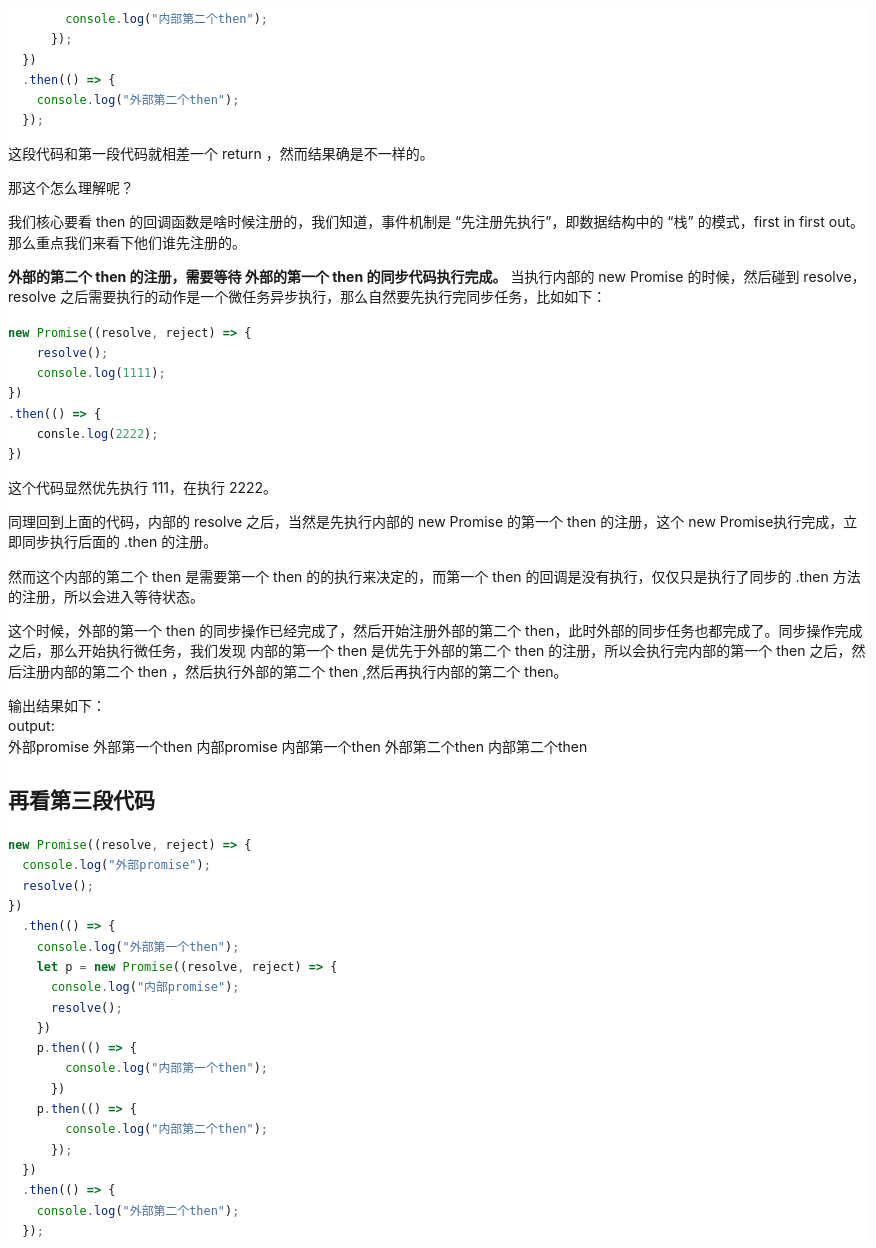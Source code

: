 ```js
        console.log("内部第二个then");
      });
  })
  .then(() => {
    console.log("外部第二个then");
  });
```
这段代码和第一段代码就相差一个 return ，然而结果确是不一样的。   

那这个怎么理解呢？    

我们核心要看 then 的回调函数是啥时候注册的，我们知道，事件机制是 “先注册先执行”，即数据结构中的 “栈” 的模式，first in first out。那么重点我们来看下他们谁先注册的。   

**外部的第二个 then 的注册，需要等待 外部的第一个 then 的同步代码执行完成。**  当执行内部的 new Promise 的时候，然后碰到 resolve，resolve 之后需要执行的动作是一个微任务异步执行，那么自然要先执行完同步任务，比如如下：  
```js
new Promise((resolve, reject) => {
    resolve();
    console.log(1111);
})
.then(() => {
    consle.log(2222);
})
```
这个代码显然优先执行 111，在执行 2222。   

同理回到上面的代码，内部的 resolve 之后，当然是先执行内部的 new Promise 的第一个 then 的注册，这个 new Promise执行完成，立即同步执行后面的 .then 的注册。

然而这个内部的第二个 then 是需要第一个 then 的的执行来决定的，而第一个 then 的回调是没有执行，仅仅只是执行了同步的 .then 方法的注册，所以会进入等待状态。   

这个时候，外部的第一个 then 的同步操作已经完成了，然后开始注册外部的第二个 then，此时外部的同步任务也都完成了。同步操作完成之后，那么开始执行微任务，我们发现 内部的第一个 then 是优先于外部的第二个 then 的注册，所以会执行完内部的第一个 then 之后，然后注册内部的第二个 then ，然后执行外部的第二个 then ,然后再执行内部的第二个 then。   

输出结果如下：   
output:   
外部promise
外部第一个then
内部promise
内部第一个then
外部第二个then
内部第二个then

## 再看第三段代码
```js
new Promise((resolve, reject) => {
  console.log("外部promise");
  resolve();
})
  .then(() => {
    console.log("外部第一个then");
    let p = new Promise((resolve, reject) => {
      console.log("内部promise");
      resolve();
    })
    p.then(() => {
        console.log("内部第一个then");
      })
    p.then(() => {
        console.log("内部第二个then");
      });
  })
  .then(() => {
    console.log("外部第二个then");
  });
```